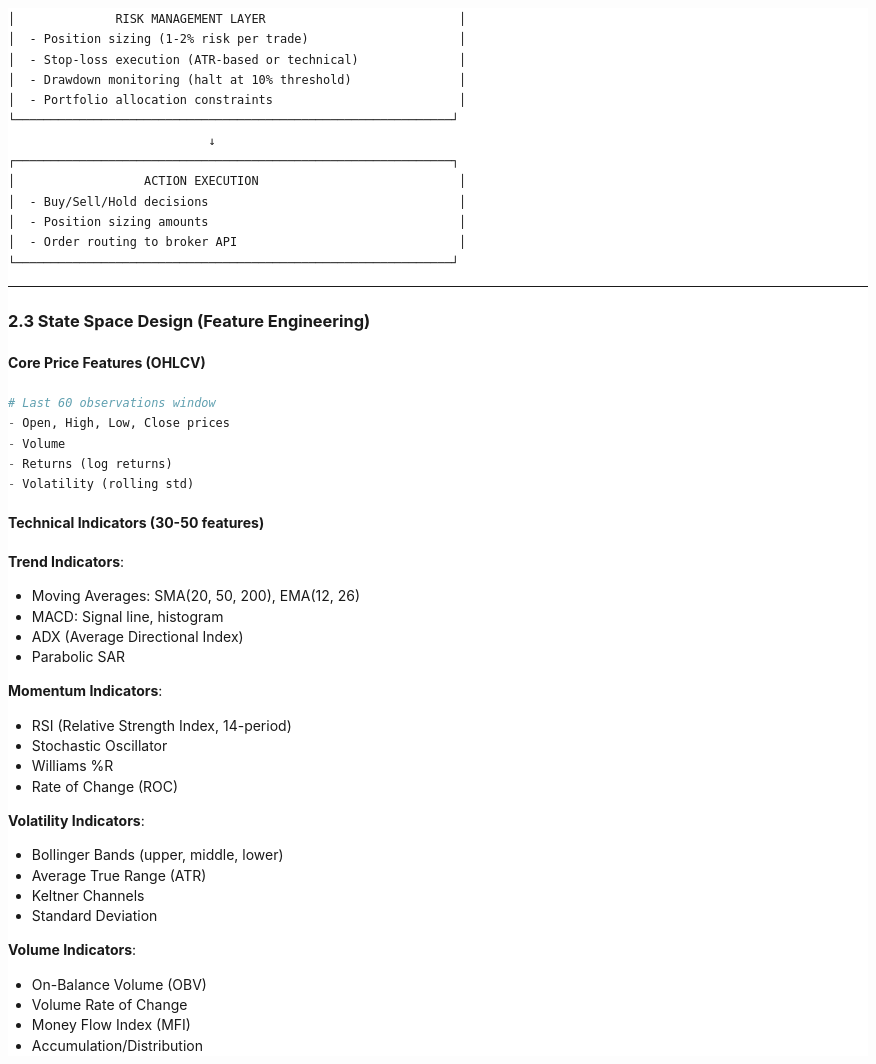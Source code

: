 ```
│              RISK MANAGEMENT LAYER                           │
│  - Position sizing (1-2% risk per trade)                     │
│  - Stop-loss execution (ATR-based or technical)              │
│  - Drawdown monitoring (halt at 10% threshold)               │
│  - Portfolio allocation constraints                          │
└─────────────────────────────────────────────────────────────┘
                            ↓
┌─────────────────────────────────────────────────────────────┐
│                  ACTION EXECUTION                            │
│  - Buy/Sell/Hold decisions                                   │
│  - Position sizing amounts                                   │
│  - Order routing to broker API                               │
└─────────────────────────────────────────────────────────────┘
```

---

### 2.3 State Space Design (Feature Engineering)

#### Core Price Features (OHLCV)
```python
# Last 60 observations window
- Open, High, Low, Close prices
- Volume
- Returns (log returns)
- Volatility (rolling std)
```

#### Technical Indicators (30-50 features)

**Trend Indicators**:
- Moving Averages: SMA(20, 50, 200), EMA(12, 26)
- MACD: Signal line, histogram
- ADX (Average Directional Index)
- Parabolic SAR

**Momentum Indicators**:
- RSI (Relative Strength Index, 14-period)
- Stochastic Oscillator
- Williams %R
- Rate of Change (ROC)

**Volatility Indicators**:
- Bollinger Bands (upper, middle, lower)
- Average True Range (ATR)
- Keltner Channels
- Standard Deviation

**Volume Indicators**:
- On-Balance Volume (OBV)
- Volume Rate of Change
- Money Flow Index (MFI)
- Accumulation/Distribution

